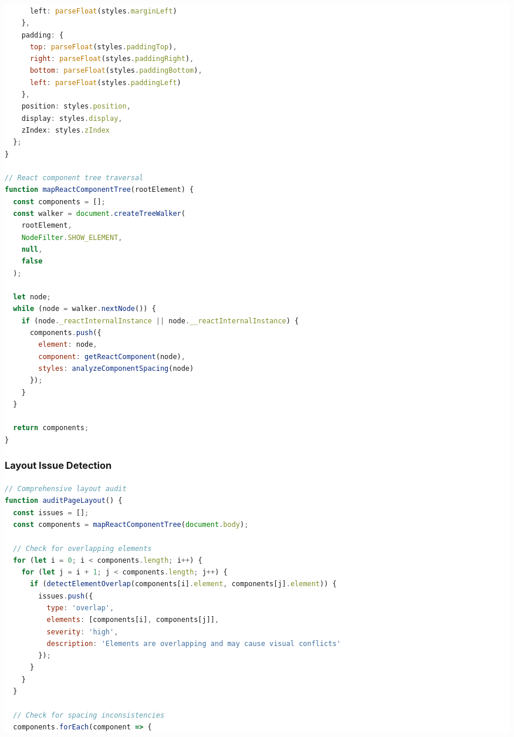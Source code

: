 ```javascript
      left: parseFloat(styles.marginLeft)
    },
    padding: {
      top: parseFloat(styles.paddingTop),
      right: parseFloat(styles.paddingRight),
      bottom: parseFloat(styles.paddingBottom),
      left: parseFloat(styles.paddingLeft)
    },
    position: styles.position,
    display: styles.display,
    zIndex: styles.zIndex
  };
}

// React component tree traversal
function mapReactComponentTree(rootElement) {
  const components = [];
  const walker = document.createTreeWalker(
    rootElement,
    NodeFilter.SHOW_ELEMENT,
    null,
    false
  );
  
  let node;
  while (node = walker.nextNode()) {
    if (node._reactInternalInstance || node.__reactInternalInstance) {
      components.push({
        element: node,
        component: getReactComponent(node),
        styles: analyzeComponentSpacing(node)
      });
    }
  }
  
  return components;
}
```

### Layout Issue Detection

```javascript
// Comprehensive layout audit
function auditPageLayout() {
  const issues = [];
  const components = mapReactComponentTree(document.body);
  
  // Check for overlapping elements
  for (let i = 0; i < components.length; i++) {
    for (let j = i + 1; j < components.length; j++) {
      if (detectElementOverlap(components[i].element, components[j].element)) {
        issues.push({
          type: 'overlap',
          elements: [components[i], components[j]],
          severity: 'high',
          description: 'Elements are overlapping and may cause visual conflicts'
        });
      }
    }
  }
  
  // Check for spacing inconsistencies
  components.forEach(component => {
```
